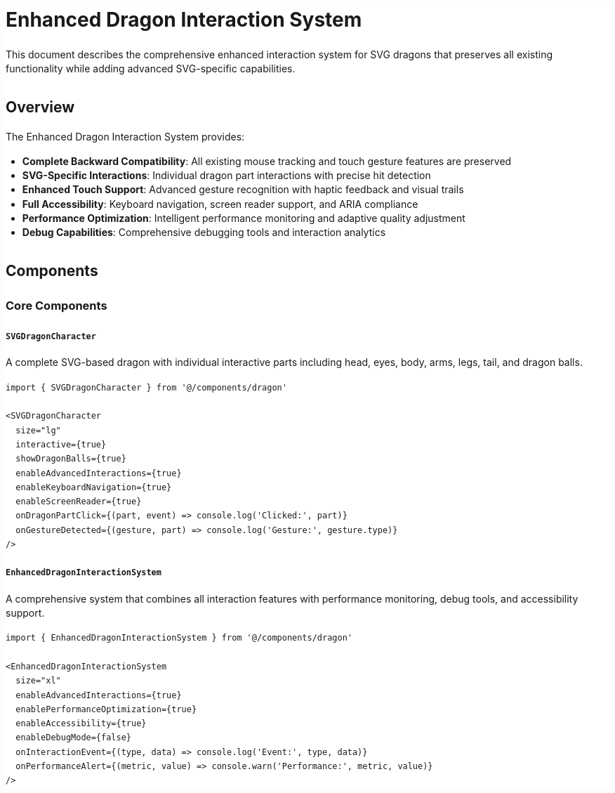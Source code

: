 # Enhanced Dragon Interaction System

This document describes the comprehensive enhanced interaction system for SVG dragons that preserves all existing functionality while adding advanced SVG-specific capabilities.

## Overview

The Enhanced Dragon Interaction System provides:

- **Complete Backward Compatibility**: All existing mouse tracking and touch gesture features are preserved
- **SVG-Specific Interactions**: Individual dragon part interactions with precise hit detection
- **Enhanced Touch Support**: Advanced gesture recognition with haptic feedback and visual trails
- **Full Accessibility**: Keyboard navigation, screen reader support, and ARIA compliance
- **Performance Optimization**: Intelligent performance monitoring and adaptive quality adjustment
- **Debug Capabilities**: Comprehensive debugging tools and interaction analytics

## Components

### Core Components

#### `SVGDragonCharacter`
A complete SVG-based dragon with individual interactive parts including head, eyes, body, arms, legs, tail, and dragon balls.

```tsx
import { SVGDragonCharacter } from '@/components/dragon'

<SVGDragonCharacter
  size="lg"
  interactive={true}
  showDragonBalls={true}
  enableAdvancedInteractions={true}
  enableKeyboardNavigation={true}
  enableScreenReader={true}
  onDragonPartClick={(part, event) => console.log('Clicked:', part)}
  onGestureDetected={(gesture, part) => console.log('Gesture:', gesture.type)}
/>
```

#### `EnhancedDragonInteractionSystem`
A comprehensive system that combines all interaction features with performance monitoring, debug tools, and accessibility support.

```tsx
import { EnhancedDragonInteractionSystem } from '@/components/dragon'

<EnhancedDragonInteractionSystem
  size="xl"
  enableAdvancedInteractions={true}
  enablePerformanceOptimization={true}
  enableAccessibility={true}
  enableDebugMode={false}
  onInteractionEvent={(type, data) => console.log('Event:', type, data)}
  onPerformanceAlert={(metric, value) => console.warn('Performance:', metric, value)}
/>
```

